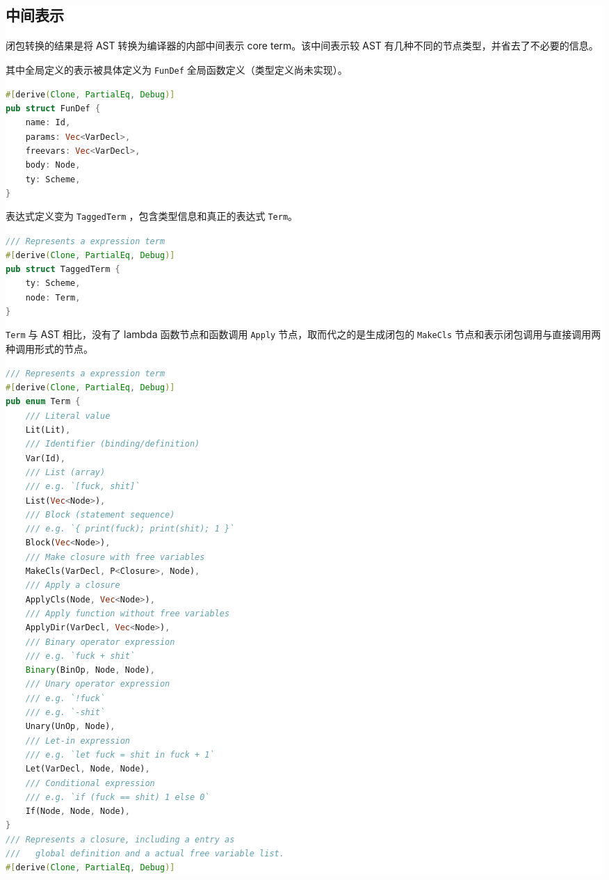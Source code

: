 ## 中间表示

闭包转换的结果是将 AST 转换为编译器的内部中间表示 core term。该中间表示较 AST 有几种不同的节点类型，并省去了不必要的信息。

其中全局定义的表示被具体定义为 `FunDef` 全局函数定义（类型定义尚未实现）。

```rust
#[derive(Clone, PartialEq, Debug)]
pub struct FunDef {
    name: Id,
    params: Vec<VarDecl>,
    freevars: Vec<VarDecl>,
    body: Node,
    ty: Scheme, 
}
```

表达式定义变为 `TaggedTerm` ，包含类型信息和真正的表达式 `Term`。

```rust
/// Represents a expression term
#[derive(Clone, PartialEq, Debug)]
pub struct TaggedTerm {
    ty: Scheme,
    node: Term,
}
```

`Term` 与 AST 相比，没有了 lambda 函数节点和函数调用 `Apply` 节点，取而代之的是生成闭包的 `MakeCls` 节点和表示闭包调用与直接调用两种调用形式的节点。 

```rust
/// Represents a expression term
#[derive(Clone, PartialEq, Debug)]
pub enum Term {
    /// Literal value
    Lit(Lit),
    /// Identifier (binding/definition)
    Var(Id),
    /// List (array)
    /// e.g. `[fuck, shit]`
    List(Vec<Node>),
    /// Block (statement sequence)
    /// e.g. `{ print(fuck); print(shit); 1 }`
    Block(Vec<Node>),
    /// Make closure with free variables
    MakeCls(VarDecl, P<Closure>, Node),
    /// Apply a closure
    ApplyCls(Node, Vec<Node>),
    /// Apply function without free variables
    ApplyDir(VarDecl, Vec<Node>),
    /// Binary operator expression
    /// e.g. `fuck + shit`
    Binary(BinOp, Node, Node),
    /// Unary operator expression
    /// e.g. `!fuck`
    /// e.g. `-shit`
    Unary(UnOp, Node),
    /// Let-in expression
    /// e.g. `let fuck = shit in fuck + 1`
    Let(VarDecl, Node, Node),
    /// Conditional expression
    /// e.g. `if (fuck == shit) 1 else 0`
    If(Node, Node, Node),
}
/// Represents a closure, including a entry as
///   global definition and a actual free variable list.
#[derive(Clone, PartialEq, Debug)]
```